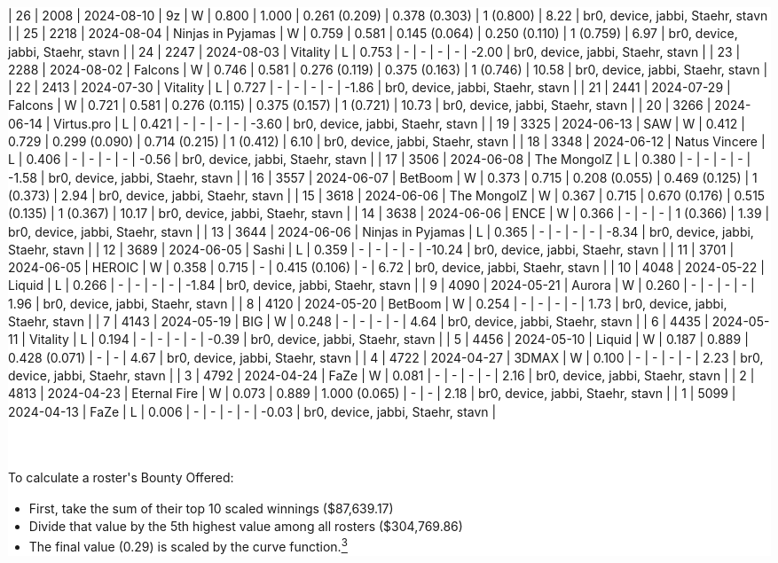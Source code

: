 |           26 |     2008 | 2024-08-10 | 9z                | W   | 0.800      | 1.000        | 0.261 (0.209)    | 0.378 (0.303)    | 1 (0.800) |     8.22 | br0, device, jabbi, Staehr, stavn    |
|           25 |     2218 | 2024-08-04 | Ninjas in Pyjamas | W   | 0.759      | 0.581        | 0.145 (0.064)    | 0.250 (0.110)    | 1 (0.759) |     6.97 | br0, device, jabbi, Staehr, stavn    |
|           24 |     2247 | 2024-08-03 | Vitality          | L   | 0.753      | -            | -                | -                | -         |    -2.00 | br0, device, jabbi, Staehr, stavn    |
|           23 |     2288 | 2024-08-02 | Falcons           | W   | 0.746      | 0.581        | 0.276 (0.119)    | 0.375 (0.163)    | 1 (0.746) |    10.58 | br0, device, jabbi, Staehr, stavn    |
|           22 |     2413 | 2024-07-30 | Vitality          | L   | 0.727      | -            | -                | -                | -         |    -1.86 | br0, device, jabbi, Staehr, stavn    |
|           21 |     2441 | 2024-07-29 | Falcons           | W   | 0.721      | 0.581        | 0.276 (0.115)    | 0.375 (0.157)    | 1 (0.721) |    10.73 | br0, device, jabbi, Staehr, stavn    |
|           20 |     3266 | 2024-06-14 | Virtus.pro        | L   | 0.421      | -            | -                | -                | -         |    -3.60 | br0, device, jabbi, Staehr, stavn    |
|           19 |     3325 | 2024-06-13 | SAW               | W   | 0.412      | 0.729        | 0.299 (0.090)    | 0.714 (0.215)    | 1 (0.412) |     6.10 | br0, device, jabbi, Staehr, stavn    |
|           18 |     3348 | 2024-06-12 | Natus Vincere     | L   | 0.406      | -            | -                | -                | -         |    -0.56 | br0, device, jabbi, Staehr, stavn    |
|           17 |     3506 | 2024-06-08 | The MongolZ       | L   | 0.380      | -            | -                | -                | -         |    -1.58 | br0, device, jabbi, Staehr, stavn    |
|           16 |     3557 | 2024-06-07 | BetBoom           | W   | 0.373      | 0.715        | 0.208 (0.055)    | 0.469 (0.125)    | 1 (0.373) |     2.94 | br0, device, jabbi, Staehr, stavn    |
|           15 |     3618 | 2024-06-06 | The MongolZ       | W   | 0.367      | 0.715        | 0.670 (0.176)    | 0.515 (0.135)    | 1 (0.367) |    10.17 | br0, device, jabbi, Staehr, stavn    |
|           14 |     3638 | 2024-06-06 | ENCE              | W   | 0.366      | -            | -                | -                | 1 (0.366) |     1.39 | br0, device, jabbi, Staehr, stavn    |
|           13 |     3644 | 2024-06-06 | Ninjas in Pyjamas | L   | 0.365      | -            | -                | -                | -         |    -8.34 | br0, device, jabbi, Staehr, stavn    |
|           12 |     3689 | 2024-06-05 | Sashi             | L   | 0.359      | -            | -                | -                | -         |   -10.24 | br0, device, jabbi, Staehr, stavn    |
|           11 |     3701 | 2024-06-05 | HEROIC            | W   | 0.358      | 0.715        | -                | 0.415 (0.106)    | -         |     6.72 | br0, device, jabbi, Staehr, stavn    |
|           10 |     4048 | 2024-05-22 | Liquid            | L   | 0.266      | -            | -                | -                | -         |    -1.84 | br0, device, jabbi, Staehr, stavn    |
|            9 |     4090 | 2024-05-21 | Aurora            | W   | 0.260      | -            | -                | -                | -         |     1.96 | br0, device, jabbi, Staehr, stavn    |
|            8 |     4120 | 2024-05-20 | BetBoom           | W   | 0.254      | -            | -                | -                | -         |     1.73 | br0, device, jabbi, Staehr, stavn    |
|            7 |     4143 | 2024-05-19 | BIG               | W   | 0.248      | -            | -                | -                | -         |     4.64 | br0, device, jabbi, Staehr, stavn    |
|            6 |     4435 | 2024-05-11 | Vitality          | L   | 0.194      | -            | -                | -                | -         |    -0.39 | br0, device, jabbi, Staehr, stavn    |
|            5 |     4456 | 2024-05-10 | Liquid            | W   | 0.187      | 0.889        | 0.428 (0.071)    | -                | -         |     4.67 | br0, device, jabbi, Staehr, stavn    |
|            4 |     4722 | 2024-04-27 | 3DMAX             | W   | 0.100      | -            | -                | -                | -         |     2.23 | br0, device, jabbi, Staehr, stavn    |
|            3 |     4792 | 2024-04-24 | FaZe              | W   | 0.081      | -            | -                | -                | -         |     2.16 | br0, device, jabbi, Staehr, stavn    |
|            2 |     4813 | 2024-04-23 | Eternal Fire      | W   | 0.073      | 0.889        | 1.000 (0.065)    | -                | -         |     2.18 | br0, device, jabbi, Staehr, stavn    |
|            1 |     5099 | 2024-04-13 | FaZe              | L   | 0.006      | -            | -                | -                | -         |    -0.03 | br0, device, jabbi, Staehr, stavn    |

<br />
<span id="table2"></span><br />
To calculate a roster's Bounty Offered:<br />

- First, take the sum of their top 10 scaled winnings ($87,639.17)
- Divide that value by the 5th highest value among all rosters ($304,769.86)
- The final value (0.29) is scaled by the curve function.[<sup>3</sup>](#curveFunction)
